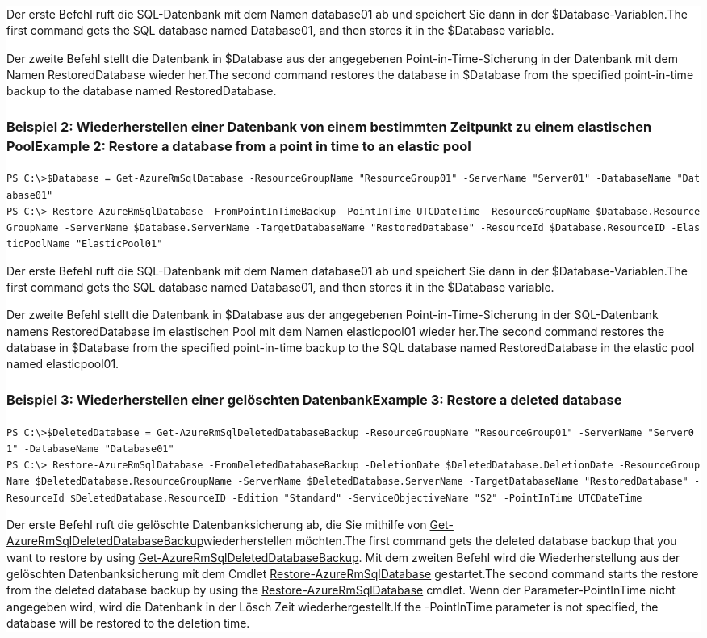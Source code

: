 <span data-ttu-id="0d1c8-115">Der erste Befehl ruft die SQL-Datenbank mit dem Namen database01 ab und speichert Sie dann in der $Database-Variablen.</span><span class="sxs-lookup"><span data-stu-id="0d1c8-115">The first command gets the SQL database named Database01, and then stores it in the $Database variable.</span></span>

<span data-ttu-id="0d1c8-116">Der zweite Befehl stellt die Datenbank in $Database aus der angegebenen Point-in-Time-Sicherung in der Datenbank mit dem Namen RestoredDatabase wieder her.</span><span class="sxs-lookup"><span data-stu-id="0d1c8-116">The second command restores the database in $Database from the specified point-in-time backup to the database named RestoredDatabase.</span></span>

### <span data-ttu-id="0d1c8-117">Beispiel 2: Wiederherstellen einer Datenbank von einem bestimmten Zeitpunkt zu einem elastischen Pool</span><span class="sxs-lookup"><span data-stu-id="0d1c8-117">Example 2: Restore a database from a point in time to an elastic pool</span></span>
```
PS C:\>$Database = Get-AzureRmSqlDatabase -ResourceGroupName "ResourceGroup01" -ServerName "Server01" -DatabaseName "Database01"
PS C:\> Restore-AzureRmSqlDatabase -FromPointInTimeBackup -PointInTime UTCDateTime -ResourceGroupName $Database.ResourceGroupName -ServerName $Database.ServerName -TargetDatabaseName "RestoredDatabase" -ResourceId $Database.ResourceID -ElasticPoolName "ElasticPool01"
```

<span data-ttu-id="0d1c8-118">Der erste Befehl ruft die SQL-Datenbank mit dem Namen database01 ab und speichert Sie dann in der $Database-Variablen.</span><span class="sxs-lookup"><span data-stu-id="0d1c8-118">The first command gets the SQL database named Database01, and then stores it in the $Database variable.</span></span>

<span data-ttu-id="0d1c8-119">Der zweite Befehl stellt die Datenbank in $Database aus der angegebenen Point-in-Time-Sicherung in der SQL-Datenbank namens RestoredDatabase im elastischen Pool mit dem Namen elasticpool01 wieder her.</span><span class="sxs-lookup"><span data-stu-id="0d1c8-119">The second command restores the database in $Database from the specified point-in-time backup to the SQL database named RestoredDatabase in the elastic pool named elasticpool01.</span></span>

### <span data-ttu-id="0d1c8-120">Beispiel 3: Wiederherstellen einer gelöschten Datenbank</span><span class="sxs-lookup"><span data-stu-id="0d1c8-120">Example 3: Restore a deleted database</span></span>
```
PS C:\>$DeletedDatabase = Get-AzureRmSqlDeletedDatabaseBackup -ResourceGroupName "ResourceGroup01" -ServerName "Server01" -DatabaseName "Database01"
PS C:\> Restore-AzureRmSqlDatabase -FromDeletedDatabaseBackup -DeletionDate $DeletedDatabase.DeletionDate -ResourceGroupName $DeletedDatabase.ResourceGroupName -ServerName $DeletedDatabase.ServerName -TargetDatabaseName "RestoredDatabase" -ResourceId $DeletedDatabase.ResourceID -Edition "Standard" -ServiceObjectiveName "S2" -PointInTime UTCDateTime
```

<span data-ttu-id="0d1c8-121">Der erste Befehl ruft die gelöschte Datenbanksicherung ab, die Sie mithilfe von [Get-AzureRmSqlDeletedDatabaseBackup](./Get-AzureRMSqlDeletedDatabaseBackup.md)wiederherstellen möchten.</span><span class="sxs-lookup"><span data-stu-id="0d1c8-121">The first command gets the deleted database backup that you want to restore by using [Get-AzureRmSqlDeletedDatabaseBackup](./Get-AzureRMSqlDeletedDatabaseBackup.md).</span></span>
<span data-ttu-id="0d1c8-122">Mit dem zweiten Befehl wird die Wiederherstellung aus der gelöschten Datenbanksicherung mit dem Cmdlet [Restore-AzureRmSqlDatabase](./Restore-AzureRmSqlDatabase.md) gestartet.</span><span class="sxs-lookup"><span data-stu-id="0d1c8-122">The second command starts the restore from the deleted database backup by using the [Restore-AzureRmSqlDatabase](./Restore-AzureRmSqlDatabase.md) cmdlet.</span></span> <span data-ttu-id="0d1c8-123">Wenn der Parameter-PointInTime nicht angegeben wird, wird die Datenbank in der Lösch Zeit wiederhergestellt.</span><span class="sxs-lookup"><span data-stu-id="0d1c8-123">If the -PointInTime parameter is not specified, the database will be restored to the deletion time.</span></span>
